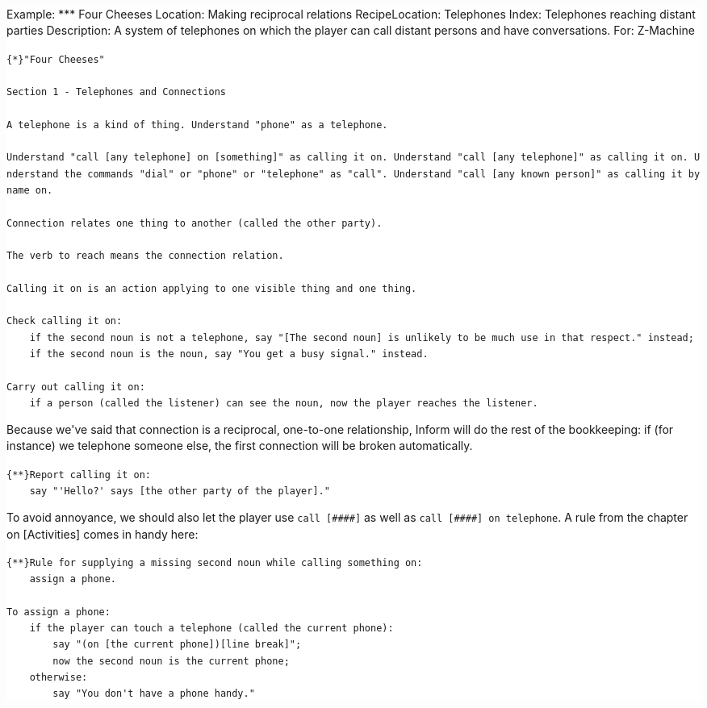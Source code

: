 Example: *** Four Cheeses
Location: Making reciprocal relations
RecipeLocation: Telephones
Index: Telephones reaching distant parties
Description: A system of telephones on which the player can call distant persons and have conversations.
For: Z-Machine

  

``` inform7
{*}"Four Cheeses"

Section 1 - Telephones and Connections

A telephone is a kind of thing. Understand "phone" as a telephone.

Understand "call [any telephone] on [something]" as calling it on. Understand "call [any telephone]" as calling it on. Understand the commands "dial" or "phone" or "telephone" as "call". Understand "call [any known person]" as calling it by name on.

Connection relates one thing to another (called the other party).

The verb to reach means the connection relation.

Calling it on is an action applying to one visible thing and one thing.

Check calling it on:
	if the second noun is not a telephone, say "[The second noun] is unlikely to be much use in that respect." instead;
	if the second noun is the noun, say "You get a busy signal." instead.

Carry out calling it on:
	if a person (called the listener) can see the noun, now the player reaches the listener.
```

  
Because we've said that connection is a reciprocal, one-to-one relationship, Inform will do the rest of the bookkeeping: if (for instance) we telephone someone else, the first connection will be broken automatically.

  

``` inform7
{**}Report calling it on:
	say "'Hello?' says [the other party of the player]."
```

  
To avoid annoyance, we should also let the player use ``call [####]`` as well as ``call [####] on telephone``. A rule from the chapter on [Activities] comes in handy here:

  

``` inform7
{**}Rule for supplying a missing second noun while calling something on:
	assign a phone.

To assign a phone:
	if the player can touch a telephone (called the current phone):
		say "(on [the current phone])[line break]";
		now the second noun is the current phone;
	otherwise:
		say "You don't have a phone handy."
```
